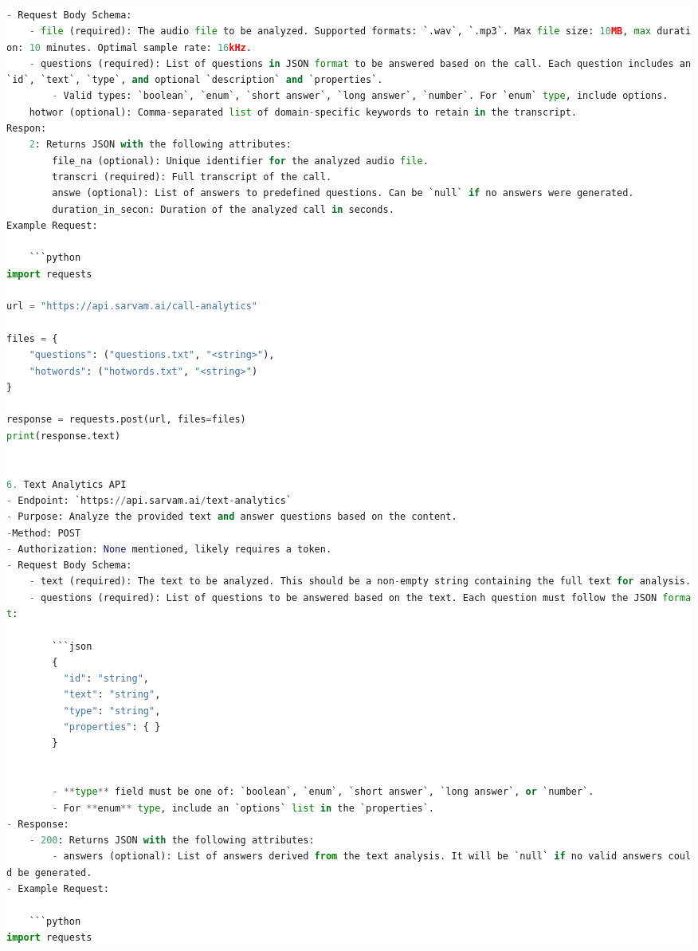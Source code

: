 ```python
- Request Body Schema:
    - file (required): The audio file to be analyzed. Supported formats: `.wav`, `.mp3`. Max file size: 10MB, max duration: 10 minutes. Optimal sample rate: 16kHz.
    - questions (required): List of questions in JSON format to be answered based on the call. Each question includes an `id`, `text`, `type`, and optional `description` and `properties`.
        - Valid types: `boolean`, `enum`, `short answer`, `long answer`, `number`. For `enum` type, include options.
    hotwor (optional): Comma-separated list of domain-specific keywords to retain in the transcript.
Respon:
    2: Returns JSON with the following attributes:
        file_na (optional): Unique identifier for the analyzed audio file.
        transcri (required): Full transcript of the call.
        answe (optional): List of answers to predefined questions. Can be `null` if no answers were generated.
        duration_in_secon: Duration of the analyzed call in seconds.
Example Request:
    
    ```python
import requests

url = "https://api.sarvam.ai/call-analytics"

files = {
    "questions": ("questions.txt", "<string>"),
    "hotwords": ("hotwords.txt", "<string>")
}

response = requests.post(url, files=files)
print(response.text)
    
    
6. Text Analytics API
- Endpoint: `https://api.sarvam.ai/text-analytics`
- Purpose: Analyze the provided text and answer questions based on the content.
-Method: POST
- Authorization: None mentioned, likely requires a token.
- Request Body Schema:
    - text (required): The text to be analyzed. This should be a non-empty string containing the full text for analysis.
    - questions (required): List of questions to be answered based on the text. Each question must follow the JSON format:
        
        ```json
        {
          "id": "string",
          "text": "string",
          "type": "string",
          "properties": { }
        }
        
        
        - **type** field must be one of: `boolean`, `enum`, `short answer`, `long answer`, or `number`.
        - For **enum** type, include an `options` list in the `properties`.
- Response:
    - 200: Returns JSON with the following attributes:
        - answers (optional): List of answers derived from the text analysis. It will be `null` if no valid answers could be generated.
- Example Request:
    
    ```python
import requests
```